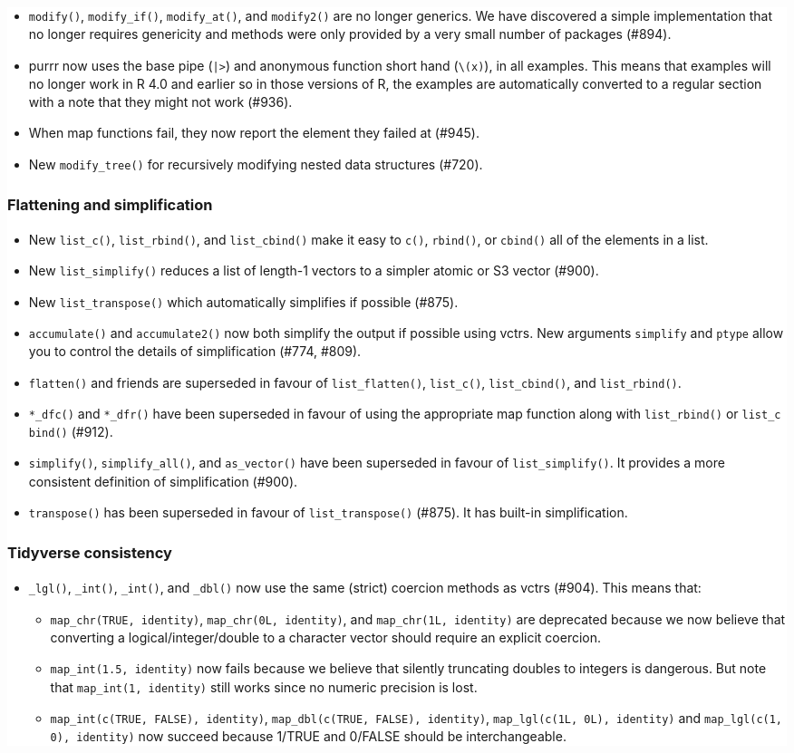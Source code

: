 * `modify()`, `modify_if()`, `modify_at()`, and `modify2()` are no longer
  generics. We have discovered a simple implementation that no longer requires
  genericity and methods were only provided by a very small number of packages
  (#894).

* purrr now uses the base pipe (`|>`) and anonymous function short hand (`\(x)`),
  in all examples. This means that examples will no longer work in R 4.0 and 
  earlier so in those versions of R, the examples are automatically converted 
  to a regular section with a note that they might not work (#936).

* When map functions fail, they now report the element they failed at (#945).

* New `modify_tree()` for recursively modifying nested data structures (#720).

### Flattening and simplification

* New `list_c()`, `list_rbind()`, and `list_cbind()` make it easy to
  `c()`, `rbind()`, or `cbind()` all of the elements in a list.

* New `list_simplify()` reduces a list of length-1 vectors to a simpler atomic
  or S3 vector (#900).

* New `list_transpose()` which automatically simplifies if possible (#875).

* `accumulate()` and `accumulate2()` now both simplify the output if possible
  using vctrs. New arguments `simplify` and `ptype` allow you to control the 
  details of simplification (#774, #809).

* `flatten()` and friends are superseded in favour of `list_flatten()`, 
  `list_c()`, `list_cbind()`, and `list_rbind()`.

* `*_dfc()` and `*_dfr()` have been superseded in favour of using the 
  appropriate map function along with `list_rbind()` or `list_cbind()` (#912).

* `simplify()`, `simplify_all()`, and `as_vector()` have been superseded in
  favour of `list_simplify()`. It provides a more consistent definition of 
  simplification (#900).

* `transpose()` has been superseded in favour of `list_transpose()` (#875).
  It has built-in simplification.

### Tidyverse consistency

* `_lgl()`, `_int()`, `_int()`, and `_dbl()` now use the same (strict) coercion
  methods as vctrs (#904). This means that:
  
    * `map_chr(TRUE, identity)`, `map_chr(0L, identity)`, and 
      `map_chr(1L, identity)` are deprecated because we now believe that 
      converting a logical/integer/double to a character vector should require 
      an explicit coercion.
      
    * `map_int(1.5, identity)` now fails because we believe that silently 
      truncating doubles to integers is dangerous. But note that 
      `map_int(1, identity)` still works since no numeric precision is lost.
      
    * `map_int(c(TRUE, FALSE), identity)`, `map_dbl(c(TRUE, FALSE), identity)`,
      `map_lgl(c(1L, 0L), identity)` and `map_lgl(c(1, 0), identity)` now
      succeed because 1/TRUE and 0/FALSE should be interchangeable.

